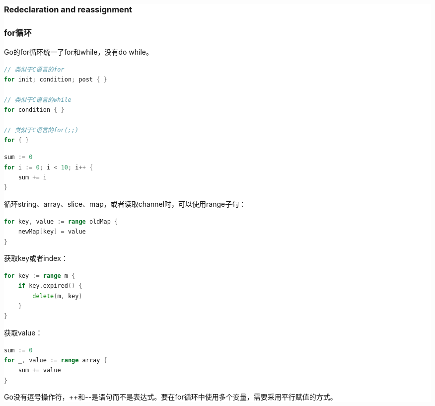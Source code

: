 








### Redeclaration and reassignment



### for循环

Go的for循环统一了for和while，没有do while。

```go
// 类似于C语言的for
for init; condition; post { }

// 类似于C语言的while
for condition { }

// 类似于C语言的for(;;)
for { }
```

```go
sum := 0
for i := 0; i < 10; i++ {
    sum += i
}
```

循环string、array、slice、map，或者读取channel时，可以使用range子句：
```go
for key, value := range oldMap {
    newMap[key] = value
}
```

获取key或者index：
```go
for key := range m {
    if key.expired() {
        delete(m, key)
    }
}
```

获取value：
```go
sum := 0
for _, value := range array {
    sum += value
}
```


Go没有逗号操作符，++和--是语句而不是表达式。要在for循环中使用多个变量，需要采用平行赋值的方式。
